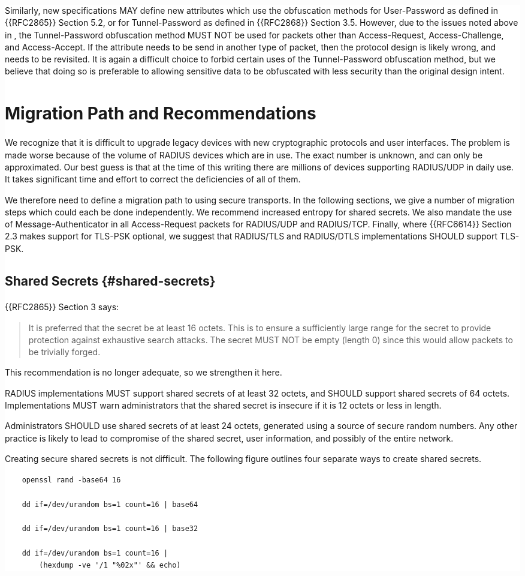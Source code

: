 Similarly, new specifications MAY define new attributes which use the obfuscation methods for User-Password as defined in {{RFC2865}} Section 5.2, or for Tunnel-Password as defined in {{RFC2868}} Section 3.5.  However, due to the issues noted above in [](#tunnel-coa), the Tunnel-Password obfuscation method MUST NOT be used for packets other than Access-Request, Access-Challenge, and Access-Accept.  If the attribute needs to be send in another type of packet, then the protocol design is likely wrong, and needs to be revisited.  It is again a difficult choice to forbid certain uses of the Tunnel-Password obfuscation method, but we believe that doing so is preferable to allowing sensitive data to be obfuscated with less security than the original design intent.

# Migration Path and Recommendations

We recognize that it is difficult to upgrade legacy devices with new cryptographic protocols and user interfaces.  The problem is made worse because of the volume of RADIUS devices which are in use.  The exact number is unknown, and can only be approximated.  Our best guess is that at the time of this writing there are millions of devices supporting RADIUS/UDP in daily use.  It takes significant time and effort to correct the deficiencies of all of them.

We therefore need to define a migration path to using secure transports.  In the following sections, we give a number of migration steps which could each be done independently.  We recommend increased entropy for shared secrets.  We also mandate the use of Message-Authenticator in all Access-Request packets for RADIUS/UDP and RADIUS/TCP.  Finally, where {{RFC6614}} Section 2.3 makes support for TLS-PSK optional, we suggest that RADIUS/TLS and RADIUS/DTLS implementations SHOULD support TLS-PSK.

## Shared Secrets {#shared-secrets}

{{RFC2865}} Section 3 says:

> It is preferred that the secret be at least 16
> octets.  This is to ensure a sufficiently large range for the
> secret to provide protection against exhaustive search attacks.
> The secret MUST NOT be empty (length 0) since this would allow
> packets to be trivially forged.

This recommendation is no longer adequate, so we strengthen it here.

RADIUS implementations MUST support shared secrets of at least 32 octets, and SHOULD support shared secrets of 64 octets.  Implementations MUST warn administrators that the shared secret is insecure if it is 12 octets or less in length.

Administrators SHOULD use shared secrets of at least 24 octets, generated using a source of secure random numbers.   Any other practice is likely to lead to compromise of the shared secret, user information, and possibly of the entire network.

Creating secure shared secrets is not difficult.  The following figure outlines four separate ways to create shared secrets.

~~~~
    openssl rand -base64 16

    dd if=/dev/urandom bs=1 count=16 | base64

    dd if=/dev/urandom bs=1 count=16 | base32

    dd if=/dev/urandom bs=1 count=16 |
        (hexdump -ve '/1 "%02x"' && echo)
~~~~

